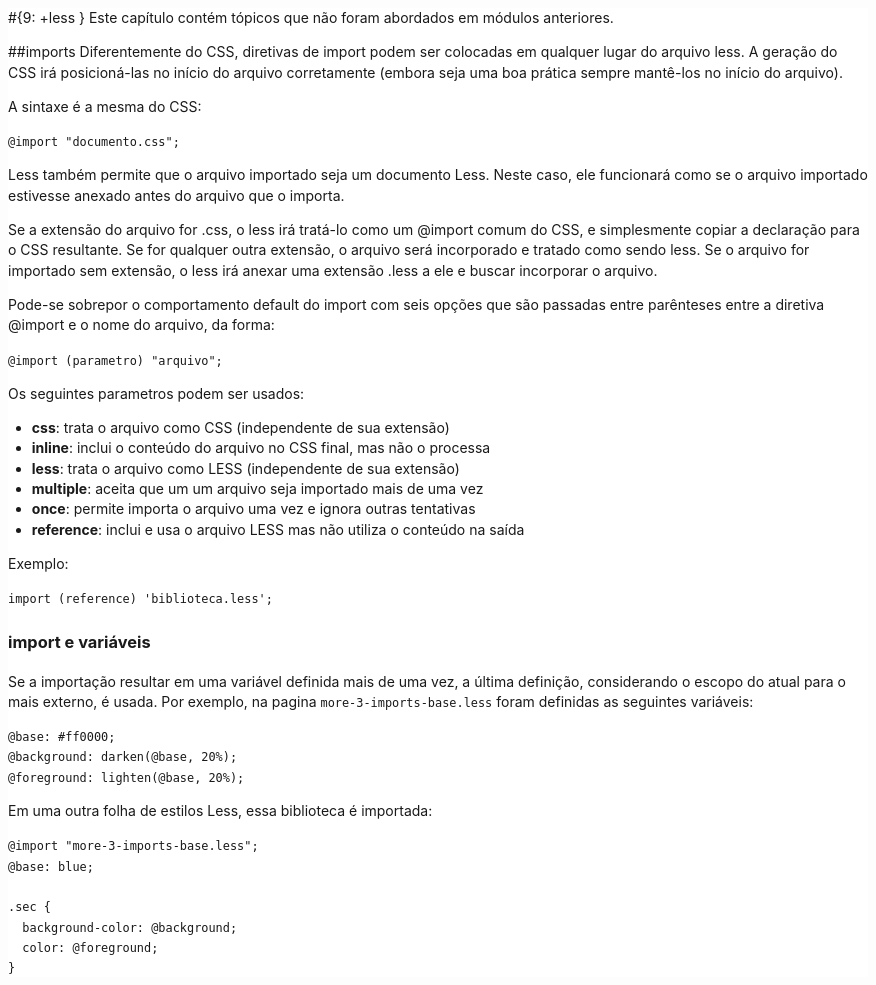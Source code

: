 #{9: +less }
Este capítulo contém tópicos que não foram abordados em módulos anteriores.

##imports
Diferentemente do CSS, diretivas de import podem ser colocadas em qualquer lugar do arquivo less. A geração do CSS irá posicioná-las no início do arquivo corretamente (embora seja uma boa prática sempre mantê-los no início do arquivo).

A sintaxe é a mesma do CSS:

```
@import "documento.css";
```
Less também permite que o arquivo importado seja um documento Less. Neste caso, ele funcionará como se o arquivo importado estivesse anexado antes do arquivo que o importa.

Se a extensão do arquivo for .css, o less irá tratá-lo como um @import comum do CSS, e simplesmente copiar a declaração para o CSS resultante. Se for qualquer outra extensão, o arquivo será incorporado e tratado como sendo less. Se o arquivo for importado sem extensão, o less irá anexar uma extensão .less a ele e buscar incorporar o arquivo.

Pode-se sobrepor o comportamento default do import com seis opções que são passadas entre parênteses entre a diretiva @import e o nome do arquivo, da forma:

```
@import (parametro) "arquivo";
```
Os seguintes parametros podem ser usados:

- **css**: trata o arquivo como CSS (independente de sua extensão)
- **inline**: inclui o conteúdo do arquivo no CSS final, mas não o processa
- **less**: trata o arquivo como LESS (independente de sua extensão)
- **multiple**: aceita que um um arquivo seja importado mais de uma vez
- **once**: permite importa o arquivo uma vez e ignora outras tentativas
- **reference**: inclui e usa o arquivo LESS mas não utiliza o conteúdo na saída

Exemplo:

```
import (reference) 'biblioteca.less';
```

### import e variáveis

Se a importação resultar em uma variável definida mais de uma vez, a última definição, considerando o escopo do atual para o mais externo, é usada. Por exemplo, na pagina `more-3-imports-base.less` foram definidas as seguintes variáveis:

```
@base: #ff0000;
@background: darken(@base, 20%);
@foreground: lighten(@base, 20%);
```

Em uma outra folha de estilos Less, essa biblioteca é importada:

```
@import "more-3-imports-base.less";
@base: blue;

.sec {
  background-color: @background;
  color: @foreground;
}
```
